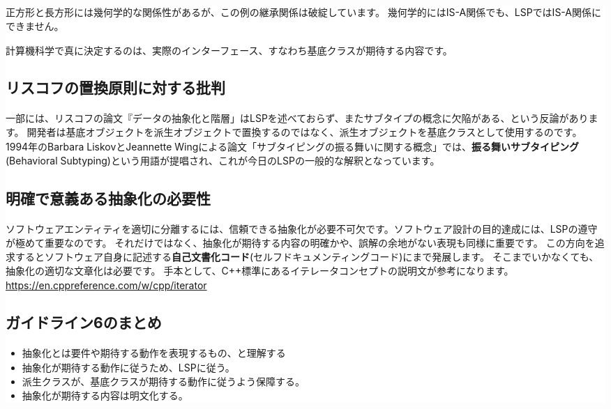 正方形と長方形には幾何学的な関係性があるが、この例の継承関係は破綻しています。
幾何学的にはIS-A関係でも、LSPではIS-A関係にできません。

計算機科学で真に決定するのは、実際のインターフェース、すなわち基底クラスが期待する内容です。

## リスコフの置換原則に対する批判
一部には、リスコフの論文『データの抽象化と階層」はLSPを述べておらず、またサブタイプの概念に欠陥がある、という反論があります。
開発者は基底オブジェクトを派生オブジェクトで置換するのではなく、派生オブジェクトを基底クラスとして使用するのです。
1994年のBarbara LiskovとJeannette Wingによる論文「サブタイピングの振る舞いに関する概念」では、**振る舞いサブタイピング**(Behavioral Subtyping)という用語が提唱され、これが今日のLSPの一般的な解釈となっています。

## 明確で意義ある抽象化の必要性
ソフトウェアエンティティを適切に分離するには、信頼できる抽象化が必要不可欠です。ソフトウェア設計の目的達成には、LSPの遵守が極めて重要なのです。
それだけではなく、抽象化が期待する内容の明確かや、誤解の余地がない表現も同様に重要です。
この方向を追求するとソフトウェア自身に記述する**自己文書化コード**(セルフドキュメンティングコード)にまで発展します。
そこまでいかなくても、抽象化の適切な文章化は必要です。
手本として、C++標準にあるイテレータコンセプトの説明文が参考になります。
https://en.cppreference.com/w/cpp/iterator

## ガイドライン6のまとめ
- 抽象化とは要件や期待する動作を表現するもの、と理解する
- 抽象化が期待する動作に従うため、LSPに従う。
- 派生クラスが、基底クラスが期待する動作に従うよう保障する。
- 抽象化が期待する内容は明文化する。